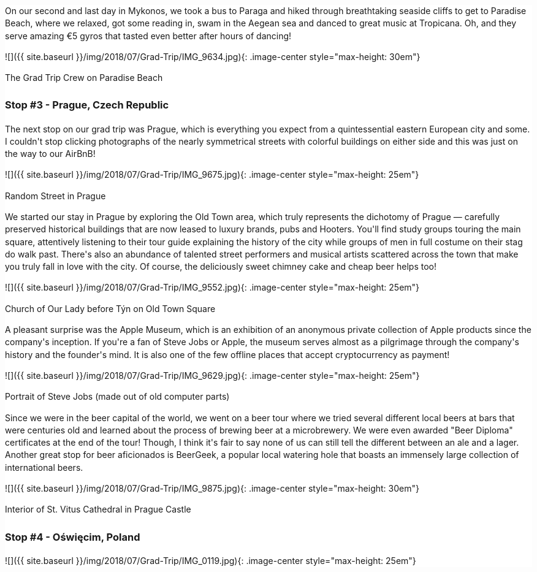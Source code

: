 On our second and last day in Mykonos, we took a bus to Paraga and hiked through breathtaking seaside cliffs to get to Paradise Beach, where we relaxed, got some reading in, swam in the Aegean sea and danced to great music at Tropicana. Oh, and they serve amazing €5 gyros that tasted even better after hours of dancing!

![]({{ site.baseurl }}/img/2018/07/Grad-Trip/IMG_9634.jpg){: .image-center style="max-height: 30em"}

<p class="image-caption">The Grad Trip Crew on Paradise Beach</p>

### Stop #3 - Prague, Czech Republic

The next stop on our grad trip was Prague, which is everything you expect from a quintessential eastern European city and some. I couldn't stop clicking photographs of the nearly symmetrical streets with colorful buildings on either side and this was just on the way to our AirBnB!

![]({{ site.baseurl }}/img/2018/07/Grad-Trip/IMG_9675.jpg){: .image-center style="max-height: 25em"}

<p class="image-caption">Random Street in Prague</p>

We started our stay in Prague by exploring the Old Town area, which truly represents the dichotomy of Prague &mdash; carefully preserved historical buildings that are now leased to luxury brands, pubs and Hooters. You'll find study groups touring the main square, attentively listening to their tour guide explaining the history of the city while groups of men in full costume on their stag do walk past. There's also an abundance of talented street performers and musical artists scattered across the town that  make you truly fall in love with the city. Of course, the deliciously sweet chimney cake and cheap beer helps too!

![]({{ site.baseurl }}/img/2018/07/Grad-Trip/IMG_9552.jpg){: .image-center style="max-height: 25em"}

<p class="image-caption">Church of Our Lady before Týn on Old Town Square</p>

A pleasant surprise was the Apple Museum, which is an exhibition of an anonymous private collection of Apple products since the company's inception. If you're a fan of Steve Jobs or Apple, the museum serves almost as a pilgrimage through the company's history and the founder's mind. It is also one of the few offline places that accept cryptocurrency as payment!

![]({{ site.baseurl }}/img/2018/07/Grad-Trip/IMG_9629.jpg){: .image-center style="max-height: 25em"}

<p class="image-caption">Portrait of Steve Jobs (made out of old computer parts)</p>

Since we were in the beer capital of the world, we went on a beer tour where we tried several different local beers at bars that were centuries old and learned about the process of brewing beer at a microbrewery. We were even awarded "Beer Diploma" certificates at the end of the tour! Though, I think it's fair to say none of us can still tell the different between an ale and a lager. Another great stop for beer aficionados is BeerGeek, a popular local watering hole that boasts an immensely large collection of international beers.

![]({{ site.baseurl }}/img/2018/07/Grad-Trip/IMG_9875.jpg){: .image-center style="max-height: 30em"}

<p class="image-caption">Interior of St. Vitus Cathedral in Prague Castle</p>

### Stop #4 - Oświęcim, Poland

![]({{ site.baseurl }}/img/2018/07/Grad-Trip/IMG_0119.jpg){: .image-center style="max-height: 25em"}
